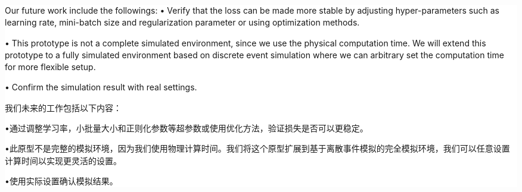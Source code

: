 Our future work include the followings:
• Verify that the loss can be made more stable by adjusting hyper-parameters such as learning rate, mini-batch size and regularization parameter or using optimization methods.

• This prototype is not a complete simulated environment, since we use the physical computation time. We will extend this prototype to a fully simulated environment based on discrete event simulation where we can arbitrary set the computation time for more flexible setup.

• Confirm the simulation result with real settings.

我们未来的工作包括以下内容：

•通过调整学习率，小批量大小和正则化参数等超参数或使用优化方法，验证损失是否可以更稳定。

•此原型不是完整的模拟环境，因为我们使用物理计算时间。我们将这个原型扩展到基于离散事件模拟的完全模拟环境，我们可以任意设置计算时间以实现更灵活的设置。

•使用实际设置确认模拟结果。


